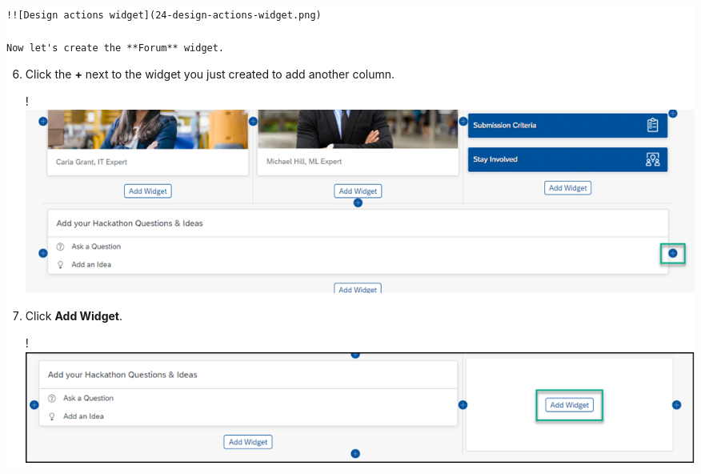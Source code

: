     !![Design actions widget](24-design-actions-widget.png)

    Now let's create the **Forum** widget.

6. Click the **+** next to the widget you just created to add another column.

    !![Add another column](25-add-another-column.png)

7. Click **Add Widget**.

    !![Add a widget to 2nd column](25a-add-widget.png)
